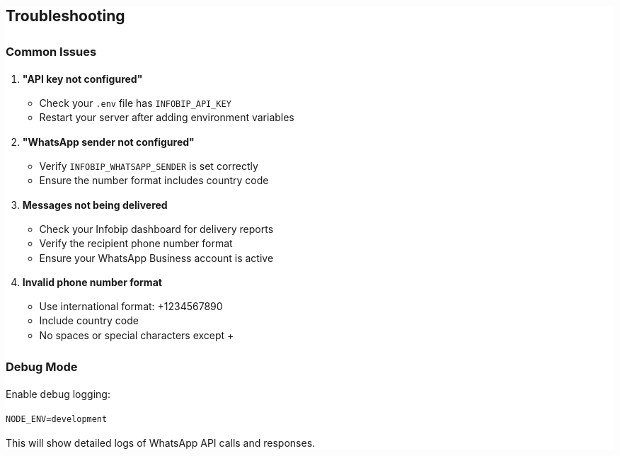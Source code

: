 ## Troubleshooting

### Common Issues

1. **"API key not configured"**
   - Check your `.env` file has `INFOBIP_API_KEY`
   - Restart your server after adding environment variables

2. **"WhatsApp sender not configured"**
   - Verify `INFOBIP_WHATSAPP_SENDER` is set correctly
   - Ensure the number format includes country code

3. **Messages not being delivered**
   - Check your Infobip dashboard for delivery reports
   - Verify the recipient phone number format
   - Ensure your WhatsApp Business account is active

4. **Invalid phone number format**
   - Use international format: +1234567890
   - Include country code
   - No spaces or special characters except +

### Debug Mode

Enable debug logging:

```env
NODE_ENV=development
```

This will show detailed logs of WhatsApp API calls and responses.
